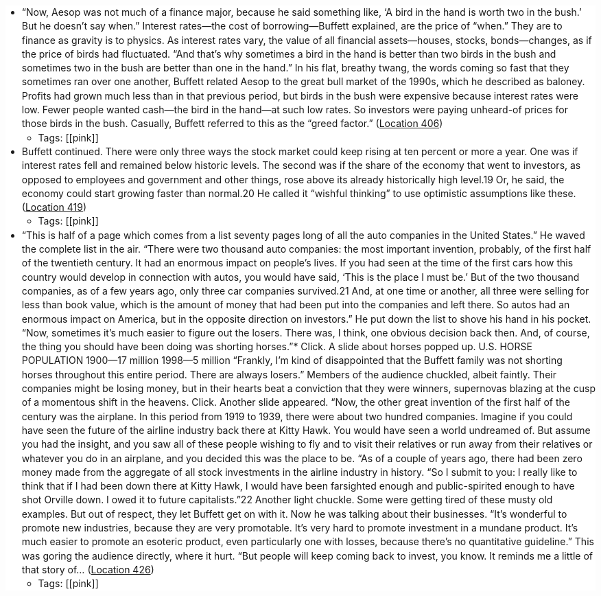 - “Now, Aesop was not much of a finance major, because he said something like, ‘A bird in the hand is worth two in the bush.’ But he doesn’t say when.” Interest rates—the cost of borrowing—Buffett explained, are the price of “when.” They are to finance as gravity is to physics. As interest rates vary, the value of all financial assets—houses, stocks, bonds—changes, as if the price of birds had fluctuated. “And that’s why sometimes a bird in the hand is better than two birds in the bush and sometimes two in the bush are better than one in the hand.” In his flat, breathy twang, the words coming so fast that they sometimes ran over one another, Buffett related Aesop to the great bull market of the 1990s, which he described as baloney. Profits had grown much less than in that previous period, but birds in the bush were expensive because interest rates were low. Fewer people wanted cash—the bird in the hand—at such low rates. So investors were paying unheard-of prices for those birds in the bush. Casually, Buffett referred to this as the “greed factor.” ([Location 406](https://readwise.io/to_kindle?action=open&asin=B009MYD9F8&location=406))
    - Tags: [[pink]] 
- Buffett continued. There were only three ways the stock market could keep rising at ten percent or more a year. One was if interest rates fell and remained below historic levels. The second was if the share of the economy that went to investors, as opposed to employees and government and other things, rose above its already historically high level.19 Or, he said, the economy could start growing faster than normal.20 He called it “wishful thinking” to use optimistic assumptions like these. ([Location 419](https://readwise.io/to_kindle?action=open&asin=B009MYD9F8&location=419))
    - Tags: [[pink]] 
- “This is half of a page which comes from a list seventy pages long of all the auto companies in the United States.” He waved the complete list in the air. “There were two thousand auto companies: the most important invention, probably, of the first half of the twentieth century. It had an enormous impact on people’s lives. If you had seen at the time of the first cars how this country would develop in connection with autos, you would have said, ‘This is the place I must be.’ But of the two thousand companies, as of a few years ago, only three car companies survived.21 And, at one time or another, all three were selling for less than book value, which is the amount of money that had been put into the companies and left there. So autos had an enormous impact on America, but in the opposite direction on investors.” He put down the list to shove his hand in his pocket. “Now, sometimes it’s much easier to figure out the losers. There was, I think, one obvious decision back then. And, of course, the thing you should have been doing was shorting horses.”* Click. A slide about horses popped up. U.S. HORSE POPULATION 1900—17 million 1998—5 million “Frankly, I’m kind of disappointed that the Buffett family was not shorting horses throughout this entire period. There are always losers.” Members of the audience chuckled, albeit faintly. Their companies might be losing money, but in their hearts beat a conviction that they were winners, supernovas blazing at the cusp of a momentous shift in the heavens. Click. Another slide appeared. “Now, the other great invention of the first half of the century was the airplane. In this period from 1919 to 1939, there were about two hundred companies. Imagine if you could have seen the future of the airline industry back there at Kitty Hawk. You would have seen a world undreamed of. But assume you had the insight, and you saw all of these people wishing to fly and to visit their relatives or run away from their relatives or whatever you do in an airplane, and you decided this was the place to be. “As of a couple of years ago, there had been zero money made from the aggregate of all stock investments in the airline industry in history. “So I submit to you: I really like to think that if I had been down there at Kitty Hawk, I would have been farsighted enough and public-spirited enough to have shot Orville down. I owed it to future capitalists.”22 Another light chuckle. Some were getting tired of these musty old examples. But out of respect, they let Buffett get on with it. Now he was talking about their businesses. “It’s wonderful to promote new industries, because they are very promotable. It’s very hard to promote investment in a mundane product. It’s much easier to promote an esoteric product, even particularly one with losses, because there’s no quantitative guideline.” This was goring the audience directly, where it hurt. “But people will keep coming back to invest, you know. It reminds me a little of that story of… ([Location 426](https://readwise.io/to_kindle?action=open&asin=B009MYD9F8&location=426))
    - Tags: [[pink]] 